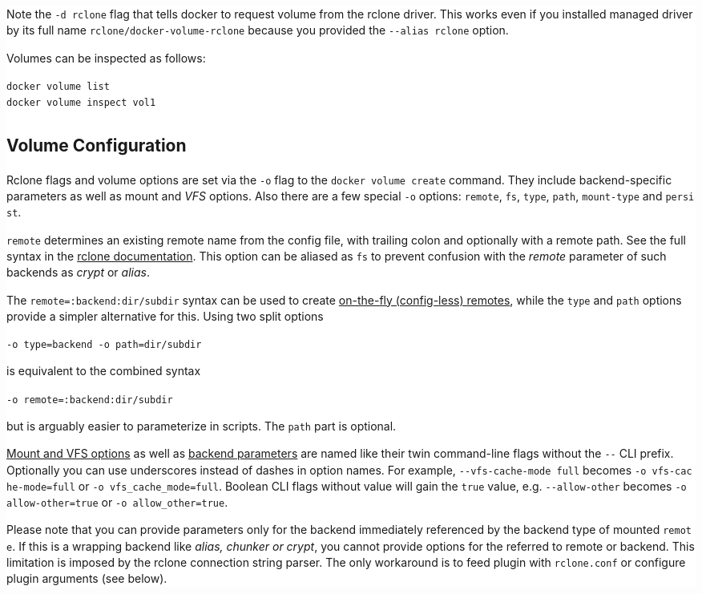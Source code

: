 Note the `-d rclone` flag that tells docker to request volume from the
rclone driver. This works even if you installed managed driver by its full
name `rclone/docker-volume-rclone` because you provided the `--alias rclone`
option.

Volumes can be inspected as follows:
```
docker volume list
docker volume inspect vol1
```

## Volume Configuration

Rclone flags and volume options are set via the `-o` flag to the
`docker volume create` command. They include backend-specific parameters
as well as mount and _VFS_ options. Also there are a few
special `-o` options:
`remote`, `fs`, `type`, `path`, `mount-type` and `persist`.

`remote` determines an existing remote name from the config file, with
trailing colon and optionally with a remote path. See the full syntax in
the [rclone documentation](/docs/#syntax-of-remote-paths).
This option can be aliased as `fs` to prevent confusion with the
_remote_ parameter of such backends as _crypt_ or _alias_.

The `remote=:backend:dir/subdir` syntax can be used to create
[on-the-fly (config-less) remotes](/docs/#backend-path-to-dir),
while the `type` and `path` options provide a simpler alternative for this.
Using two split options
```
-o type=backend -o path=dir/subdir
```
is equivalent to the combined syntax
```
-o remote=:backend:dir/subdir
```
but is arguably easier to parameterize in scripts.
The `path` part is optional.

[Mount and VFS options](/commands/rclone_serve_docker/#options)
as well as [backend parameters](/flags/#backend-flags) are named
like their twin command-line flags without the `--` CLI prefix.
Optionally you can use underscores instead of dashes in option names.
For example, `--vfs-cache-mode full` becomes
`-o vfs-cache-mode=full` or `-o vfs_cache_mode=full`.
Boolean CLI flags without value will gain the `true` value, e.g.
`--allow-other` becomes `-o allow-other=true` or `-o allow_other=true`.

Please note that you can provide parameters only for the backend immediately
referenced by the backend type of mounted `remote`.
If this is a wrapping backend like _alias, chunker or crypt_, you cannot
provide options for the referred to remote or backend. This limitation is
imposed by the rclone connection string parser. The only workaround is to
feed plugin with `rclone.conf` or configure plugin arguments (see below).

